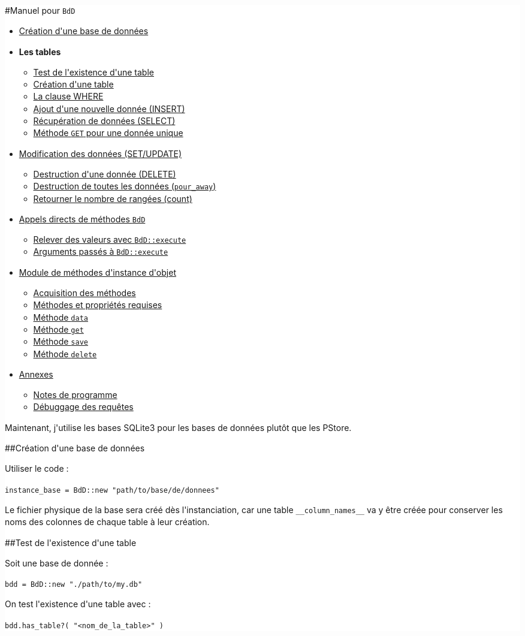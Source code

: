 #Manuel pour `BdD`


* [Création d'une base de données](#creation_dune_nouvelle_base_de_data)
* **Les tables**
  * [Test de l'existence d'une table](#test_existence_dune_table)
  * [Création d'une table](#creation_dune_table_dans_base_de_donnees)
  * [La clause WHERE](#la_clause_where_avec_request)
  * [Ajout d'une nouvelle donnée (INSERT)](#ajout_dune_donnee_dans_une_table)
  * [Récupération de données (SELECT)](#recuperation_de_donnees_dans_la_table)
  * [Méthode `GET` pour une donnée unique](#recuperer_des_donnees_avec_methode_get)
* [Modification des données (SET/UPDATE)](#modification_des_donness)
  * [Destruction d'une donnée (DELETE)](#destruction_dune_donnee)
  * [Destruction de toutes les données (`pour_away`)](#destruction_de_toutes_les_donnees)
  * [Retourner le nombre de rangées (count)](#retourner_le_nombre_de_rangees)

* [Appels directs de méthodes `BdD`](#appel_direct_de_fonction_bdd)
  * [Relever des valeurs avec `BdD::execute`](#relever_valeurs_avec_execute)
  * [Arguments passés à `BdD::execute`](#bdd_execute_explication_arguments)

* [Module de méthodes d'instance d'objet](#modules_de_methode_dinstance_de_classe)
  * [Acquisition des méthodes](#modules_de_methodes_dinstance_acquisition)
  * [Méthodes et propriétés requises](#modules_de_methodes_dinstance_requis)
  * [Méthode `data`](#module_methodes_objet_methode_data)
  * [Méthode `get`](#module_methodes_objet_methode_get)
  * [Méthode `save`](#module_methodes_objet_methode_save)
  * [Méthode `delete`](#module_methodes_objet_methode_delete)

* [Annexes](#annexes)
  * [Notes de programme](#notes_de_programme)
  * [Débuggage des requêtes](#debuggagedesrequetes)


Maintenant, j'utilise les bases SQLite3 pour les bases de données plutôt que les PStore.



<a name='creation_dune_nouvelle_base_de_data'></a>

##Création d'une base de données

Utiliser le code :

    instance_base = BdD::new "path/to/base/de/donnees"

Le fichier physique de la base sera créé dès l'instanciation, car une table `__column_names__` va y être créée pour conserver les noms des colonnes de chaque table à leur création.


<a name='test_existence_dune_table'></a>

##Test de l'existence d'une table

Soit une base de donnée :

    bdd = BdD::new "./path/to/my.db"

On test l'existence d'une table avec&nbsp;:

    bdd.has_table?( "<nom_de_la_table>" )
